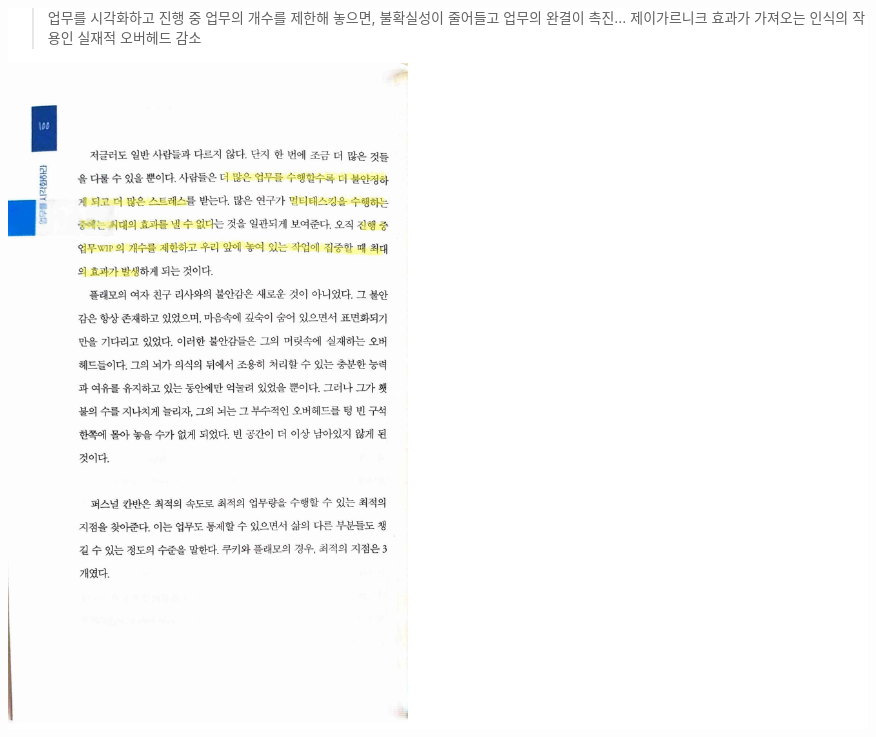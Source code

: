 > 업무를 시각화하고 진행 중 업무의 개수를 제한해 놓으면, 불확실성이 줄어들고 업무의 완결이 촉진... 제이가르니크 효과가 가져오는 인식의 작용인 실재적 오버헤드 감소

<img src="personal_kanban/10.jpg" width="400"/>
